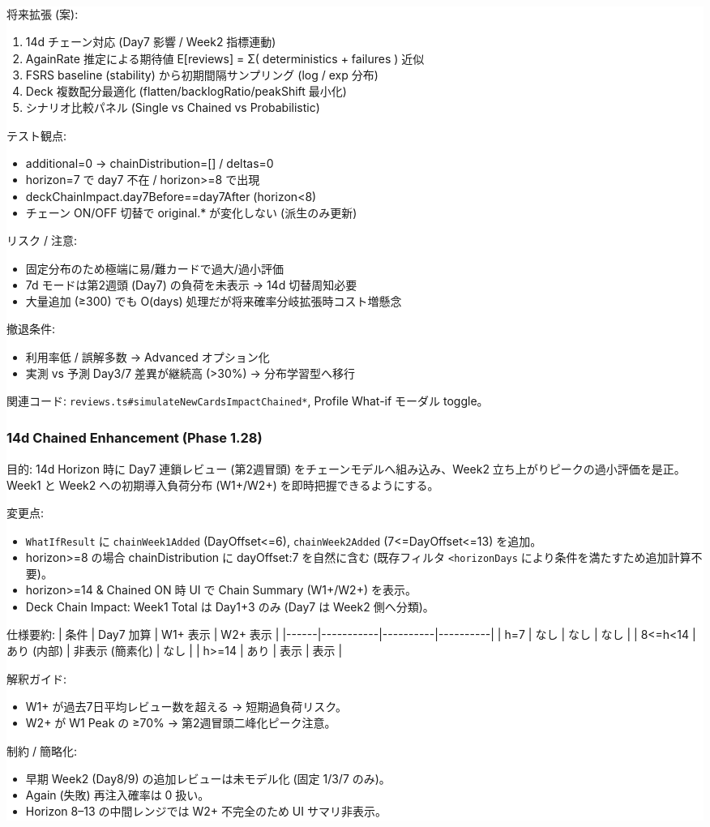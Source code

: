 将来拡張 (案):

1. 14d チェーン対応 (Day7 影響 / Week2 指標連動)
2. AgainRate 推定による期待値 E[reviews] = Σ( deterministics + failures ) 近似
3. FSRS baseline (stability) から初期間隔サンプリング (log / exp 分布)
4. Deck 複数配分最適化 (flatten/backlogRatio/peakShift 最小化)
5. シナリオ比較パネル (Single vs Chained vs Probabilistic)

テスト観点:

- additional=0 → chainDistribution=[] / deltas=0
- horizon=7 で day7 不在 / horizon>=8 で出現
- deckChainImpact.day7Before==day7After (horizon<8)
- チェーン ON/OFF 切替で original.\* が変化しない (派生のみ更新)

リスク / 注意:

- 固定分布のため極端に易/難カードで過大/過小評価
- 7d モードは第2週頭 (Day7) の負荷を未表示 → 14d 切替周知必要
- 大量追加 (≥300) でも O(days) 処理だが将来確率分岐拡張時コスト増懸念

撤退条件:

- 利用率低 / 誤解多数 → Advanced オプション化
- 実測 vs 予測 Day3/7 差異が継続高 (>30%) → 分布学習型へ移行

関連コード: `reviews.ts#simulateNewCardsImpactChained*`, Profile What-if モーダル toggle。

### 14d Chained Enhancement (Phase 1.28)

目的: 14d Horizon 時に Day7 連鎖レビュー (第2週冒頭) をチェーンモデルへ組み込み、Week2 立ち上がりピークの過小評価を是正。Week1 と Week2 への初期導入負荷分布 (W1+/W2+) を即時把握できるようにする。

変更点:

- `WhatIfResult` に `chainWeek1Added` (DayOffset<=6), `chainWeek2Added` (7<=DayOffset<=13) を追加。
- horizon>=8 の場合 chainDistribution に dayOffset:7 を自然に含む (既存フィルタ `<horizonDays` により条件を満たすため追加計算不要)。
- horizon>=14 & Chained ON 時 UI で Chain Summary (W1+/W2+) を表示。
- Deck Chain Impact: Week1 Total は Day1+3 のみ (Day7 は Week2 側へ分類)。

仕様要約:
| 条件 | Day7 加算 | W1+ 表示 | W2+ 表示 |
|------|-----------|----------|----------|
| h=7 | なし | なし | なし |
| 8<=h<14 | あり (内部) | 非表示 (簡素化) | なし |
| h>=14 | あり | 表示 | 表示 |

解釈ガイド:

- W1+ が過去7日平均レビュー数を超える → 短期過負荷リスク。
- W2+ が W1 Peak の ≥70% → 第2週冒頭二峰化ピーク注意。

制約 / 簡略化:

- 早期 Week2 (Day8/9) の追加レビューは未モデル化 (固定 1/3/7 のみ)。
- Again (失敗) 再注入確率は 0 扱い。
- Horizon 8–13 の中間レンジでは W2+ 不完全のため UI サマリ非表示。

